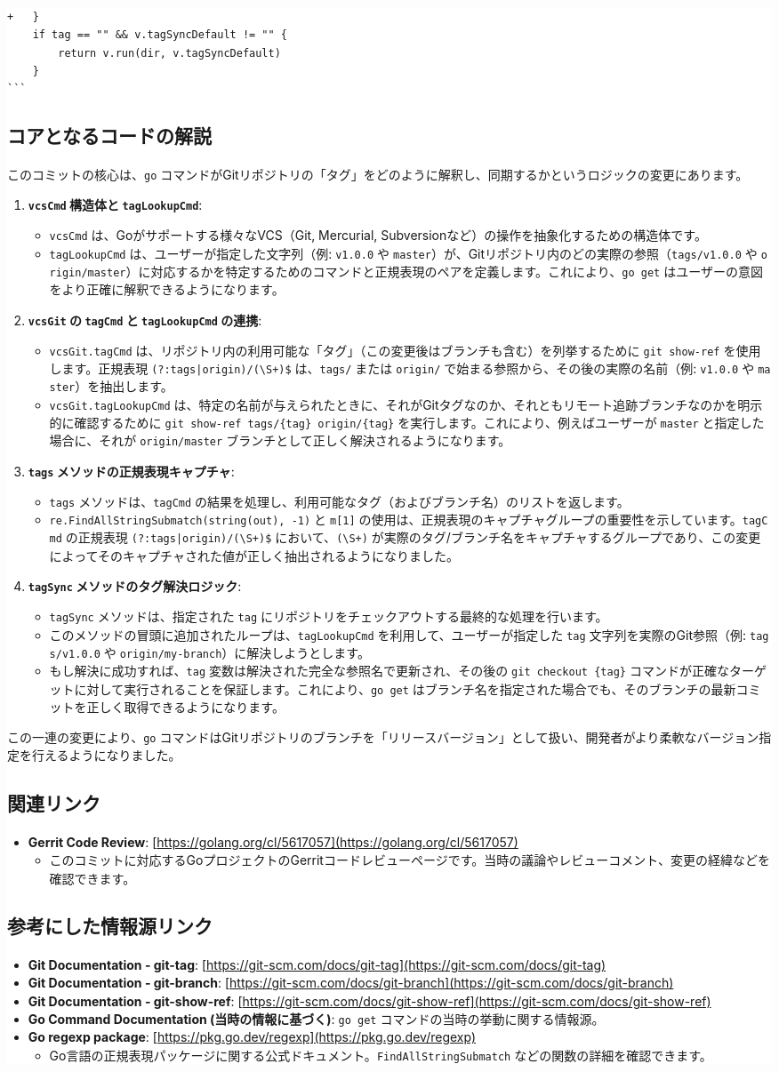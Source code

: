     +	}
     	if tag == "" && v.tagSyncDefault != "" {
     		return v.run(dir, v.tagSyncDefault)
     	}
    ```

## コアとなるコードの解説

このコミットの核心は、`go` コマンドがGitリポジトリの「タグ」をどのように解釈し、同期するかというロジックの変更にあります。

1.  **`vcsCmd` 構造体と `tagLookupCmd`**:
    *   `vcsCmd` は、Goがサポートする様々なVCS（Git, Mercurial, Subversionなど）の操作を抽象化するための構造体です。
    *   `tagLookupCmd` は、ユーザーが指定した文字列（例: `v1.0.0` や `master`）が、Gitリポジトリ内のどの実際の参照（`tags/v1.0.0` や `origin/master`）に対応するかを特定するためのコマンドと正規表現のペアを定義します。これにより、`go get` はユーザーの意図をより正確に解釈できるようになります。

2.  **`vcsGit` の `tagCmd` と `tagLookupCmd` の連携**:
    *   `vcsGit.tagCmd` は、リポジトリ内の利用可能な「タグ」（この変更後はブランチも含む）を列挙するために `git show-ref` を使用します。正規表現 `(?:tags|origin)/(\S+)$` は、`tags/` または `origin/` で始まる参照から、その後の実際の名前（例: `v1.0.0` や `master`）を抽出します。
    *   `vcsGit.tagLookupCmd` は、特定の名前が与えられたときに、それがGitタグなのか、それともリモート追跡ブランチなのかを明示的に確認するために `git show-ref tags/{tag} origin/{tag}` を実行します。これにより、例えばユーザーが `master` と指定した場合に、それが `origin/master` ブランチとして正しく解決されるようになります。

3.  **`tags` メソッドの正規表現キャプチャ**:
    *   `tags` メソッドは、`tagCmd` の結果を処理し、利用可能なタグ（およびブランチ名）のリストを返します。
    *   `re.FindAllStringSubmatch(string(out), -1)` と `m[1]` の使用は、正規表現のキャプチャグループの重要性を示しています。`tagCmd` の正規表現 `(?:tags|origin)/(\S+)$` において、`(\S+)` が実際のタグ/ブランチ名をキャプチャするグループであり、この変更によってそのキャプチャされた値が正しく抽出されるようになりました。

4.  **`tagSync` メソッドのタグ解決ロジック**:
    *   `tagSync` メソッドは、指定された `tag` にリポジトリをチェックアウトする最終的な処理を行います。
    *   このメソッドの冒頭に追加されたループは、`tagLookupCmd` を利用して、ユーザーが指定した `tag` 文字列を実際のGit参照（例: `tags/v1.0.0` や `origin/my-branch`）に解決しようとします。
    *   もし解決に成功すれば、`tag` 変数は解決された完全な参照名で更新され、その後の `git checkout {tag}` コマンドが正確なターゲットに対して実行されることを保証します。これにより、`go get` はブランチ名を指定された場合でも、そのブランチの最新コミットを正しく取得できるようになります。

この一連の変更により、`go` コマンドはGitリポジトリのブランチを「リリースバージョン」として扱い、開発者がより柔軟なバージョン指定を行えるようになりました。

## 関連リンク

*   **Gerrit Code Review**: [https://golang.org/cl/5617057](https://golang.org/cl/5617057)
    *   このコミットに対応するGoプロジェクトのGerritコードレビューページです。当時の議論やレビューコメント、変更の経緯などを確認できます。

## 参考にした情報源リンク

*   **Git Documentation - git-tag**: [https://git-scm.com/docs/git-tag](https://git-scm.com/docs/git-tag)
*   **Git Documentation - git-branch**: [https://git-scm.com/docs/git-branch](https://git-scm.com/docs/git-branch)
*   **Git Documentation - git-show-ref**: [https://git-scm.com/docs/git-show-ref](https://git-scm.com/docs/git-show-ref)
*   **Go Command Documentation (当時の情報に基づく)**: `go get` コマンドの当時の挙動に関する情報源。
*   **Go regexp package**: [https://pkg.go.dev/regexp](https://pkg.go.dev/regexp)
    *   Go言語の正規表現パッケージに関する公式ドキュメント。`FindAllStringSubmatch` などの関数の詳細を確認できます。
